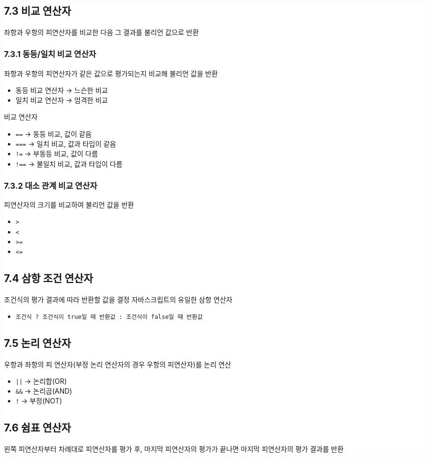 ## 7.3 비교 연산자

좌항과 우항의 피연산자를 비교한 다음 그 결과를 불리언 값으로 반환

### 7.3.1 동등/일치 비교 연산자

좌항과 우항의 피연산자가 같은 값으로 평가되는지 비교해 불리언 값을 반환

- 동등 비교 연산자 &rarr; 느슨한 비교
- 일치 비교 연산자 &rarr; 엄격한 비교

비교 연산자

- `==`
  &rarr; 동등 비교, 값이 같음
- `===`
  &rarr; 일치 비교, 값과 타입이 같음
- `!=`
  &rarr; 부동등 비교, 값이 다름
- `!==`
  &rarr; 불일치 비교, 값과 타입이 다름

### 7.3.2 대소 관계 비교 연산자

피연산자의 크기를 비교하여 불리언 값을 반환

- `>`
- `<`
- `>=`
- `<=`

## 7.4 삼항 조건 연산자

조건식의 평가 결과에 따라 반환할 값을 결정
자바스크립트의 유일한 삼항 연산자

- `조건식 ? 조건식이 true일 때 반환값 : 조건식이 false일 때 반환값`

## 7.5 논리 연산자

우항과 좌항의 피 연산자(부정 논리 연산자의 경우 우항의 피연산자)를 논리 연산

- `||`
  &rarr; 논리합(OR)
- `&&`
  &rarr; 논리곱(AND)
- `!`
  &rarr; 부정(NOT)

## 7.6 쉼표 연산자

왼쪽 피연산자부터 차례대로 피연산자를 평가 후, 마지막 피연산자의 평가가 끝나면 마지막 피연산자의 평가 결과를 반환
